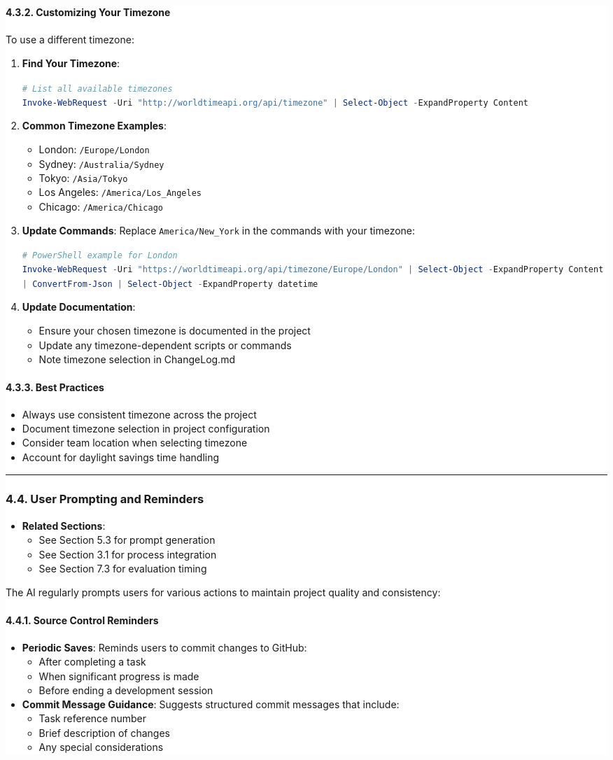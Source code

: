#### 4.3.2. Customizing Your Timezone
To use a different timezone:

1. **Find Your Timezone**:
   ```powershell
   # List all available timezones
   Invoke-WebRequest -Uri "http://worldtimeapi.org/api/timezone" | Select-Object -ExpandProperty Content
   ```

2. **Common Timezone Examples**:
   - London: `/Europe/London`
   - Sydney: `/Australia/Sydney`
   - Tokyo: `/Asia/Tokyo`
   - Los Angeles: `/America/Los_Angeles`
   - Chicago: `/America/Chicago`

3. **Update Commands**:
   Replace `America/New_York` in the commands with your timezone:
   ```powershell
   # PowerShell example for London
   Invoke-WebRequest -Uri "https://worldtimeapi.org/api/timezone/Europe/London" | Select-Object -ExpandProperty Content | ConvertFrom-Json | Select-Object -ExpandProperty datetime
   ```

4. **Update Documentation**:
   - Ensure your chosen timezone is documented in the project
   - Update any timezone-dependent scripts or commands
   - Note timezone selection in ChangeLog.md

#### 4.3.3. Best Practices
- Always use consistent timezone across the project
- Document timezone selection in project configuration
- Consider team location when selecting timezone
- Account for daylight savings time handling

---

### 4.4. User Prompting and Reminders

- **Related Sections**:
  - See Section 5.3 for prompt generation
  - See Section 3.1 for process integration
  - See Section 7.3 for evaluation timing

The AI regularly prompts users for various actions to maintain project quality and consistency:

#### 4.4.1. Source Control Reminders
- **Periodic Saves**: Reminds users to commit changes to GitHub:
  - After completing a task
  - When significant progress is made
  - Before ending a development session
- **Commit Message Guidance**: Suggests structured commit messages that include:
  - Task reference number
  - Brief description of changes
  - Any special considerations

